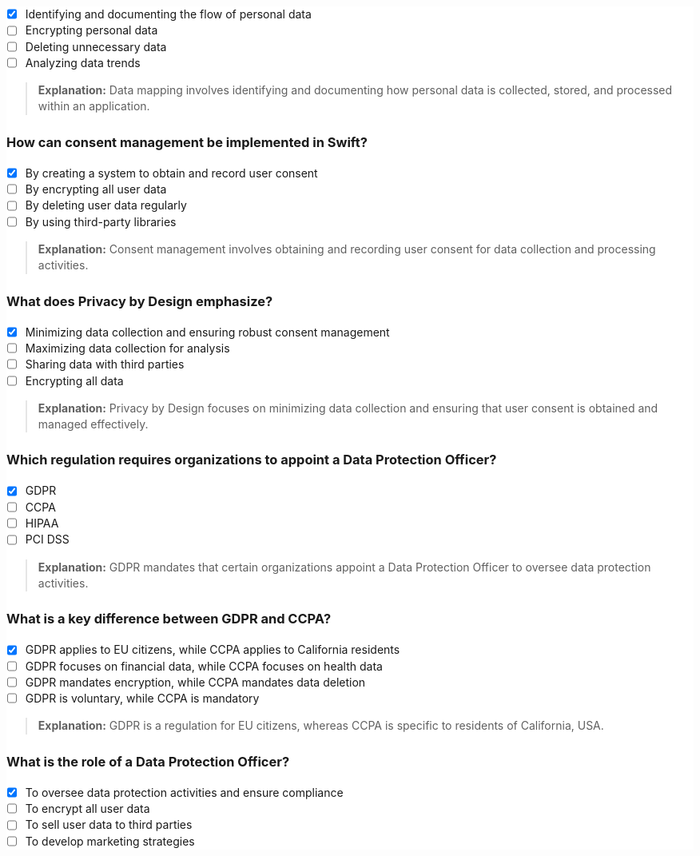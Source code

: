- [x] Identifying and documenting the flow of personal data
- [ ] Encrypting personal data
- [ ] Deleting unnecessary data
- [ ] Analyzing data trends

> **Explanation:** Data mapping involves identifying and documenting how personal data is collected, stored, and processed within an application.

### How can consent management be implemented in Swift?

- [x] By creating a system to obtain and record user consent
- [ ] By encrypting all user data
- [ ] By deleting user data regularly
- [ ] By using third-party libraries

> **Explanation:** Consent management involves obtaining and recording user consent for data collection and processing activities.

### What does Privacy by Design emphasize?

- [x] Minimizing data collection and ensuring robust consent management
- [ ] Maximizing data collection for analysis
- [ ] Sharing data with third parties
- [ ] Encrypting all data

> **Explanation:** Privacy by Design focuses on minimizing data collection and ensuring that user consent is obtained and managed effectively.

### Which regulation requires organizations to appoint a Data Protection Officer?

- [x] GDPR
- [ ] CCPA
- [ ] HIPAA
- [ ] PCI DSS

> **Explanation:** GDPR mandates that certain organizations appoint a Data Protection Officer to oversee data protection activities.

### What is a key difference between GDPR and CCPA?

- [x] GDPR applies to EU citizens, while CCPA applies to California residents
- [ ] GDPR focuses on financial data, while CCPA focuses on health data
- [ ] GDPR mandates encryption, while CCPA mandates data deletion
- [ ] GDPR is voluntary, while CCPA is mandatory

> **Explanation:** GDPR is a regulation for EU citizens, whereas CCPA is specific to residents of California, USA.

### What is the role of a Data Protection Officer?

- [x] To oversee data protection activities and ensure compliance
- [ ] To encrypt all user data
- [ ] To sell user data to third parties
- [ ] To develop marketing strategies
